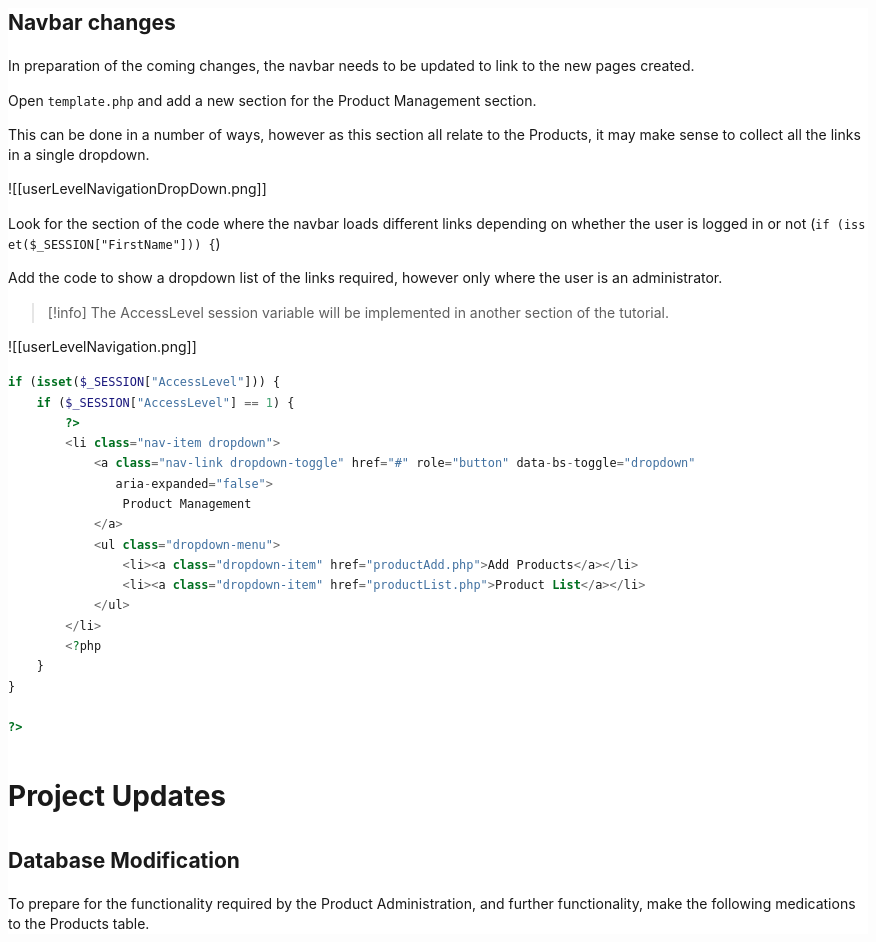 

## Navbar changes

In preparation of the coming changes, the navbar needs to be updated to link to the new pages created.

Open `template.php` and add a new section for the Product Management section. 

This can be done in a number of ways, however as this section all relate to the Products, it may make sense to collect all the links in a single dropdown.

![[userLevelNavigationDropDown.png]]

Look for the section of the code where the navbar loads different links depending on whether the user is logged in or not (`if (isset($_SESSION["FirstName"])) {`)

Add the code to show a dropdown list of the links required, however only where the user is an administrator. 


> [!info] The AccessLevel session variable will be implemented in another section of the tutorial.



![[userLevelNavigation.png]]

```php
if (isset($_SESSION["AccessLevel"])) {
	if ($_SESSION["AccessLevel"] == 1) {
		?>
		<li class="nav-item dropdown">
			<a class="nav-link dropdown-toggle" href="#" role="button" data-bs-toggle="dropdown"
			   aria-expanded="false">
				Product Management
			</a>
			<ul class="dropdown-menu">
				<li><a class="dropdown-item" href="productAdd.php">Add Products</a></li>
				<li><a class="dropdown-item" href="productList.php">Product List</a></li>
			</ul>
		</li>
		<?php
	}
}

?>
```

# Project Updates

## Database Modification

To prepare for the functionality required by the Product Administration, and further functionality, make the following medications to the Products table.
